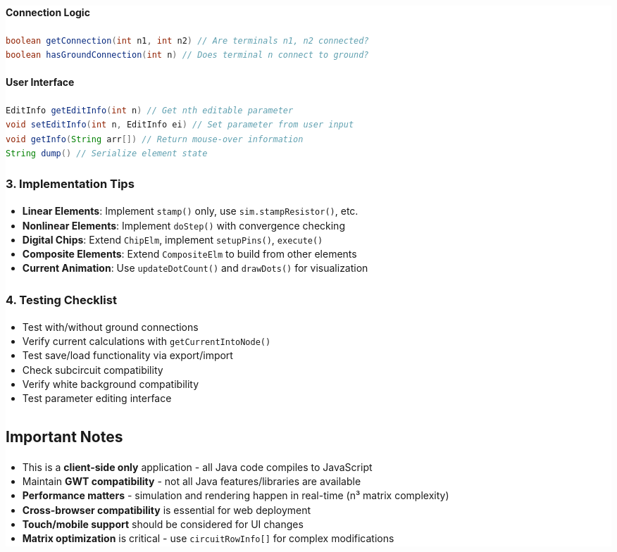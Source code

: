 #### Connection Logic
```java
boolean getConnection(int n1, int n2) // Are terminals n1, n2 connected?
boolean hasGroundConnection(int n) // Does terminal n connect to ground?
```

#### User Interface
```java
EditInfo getEditInfo(int n) // Get nth editable parameter
void setEditInfo(int n, EditInfo ei) // Set parameter from user input
void getInfo(String arr[]) // Return mouse-over information
String dump() // Serialize element state
```

### 3. Implementation Tips

- **Linear Elements**: Implement `stamp()` only, use `sim.stampResistor()`, etc.
- **Nonlinear Elements**: Implement `doStep()` with convergence checking
- **Digital Chips**: Extend `ChipElm`, implement `setupPins()`, `execute()`
- **Composite Elements**: Extend `CompositeElm` to build from other elements
- **Current Animation**: Use `updateDotCount()` and `drawDots()` for visualization

### 4. Testing Checklist

- Test with/without ground connections
- Verify current calculations with `getCurrentIntoNode()`
- Test save/load functionality via export/import
- Check subcircuit compatibility
- Verify white background compatibility
- Test parameter editing interface

## Important Notes

- This is a **client-side only** application - all Java code compiles to JavaScript
- Maintain **GWT compatibility** - not all Java features/libraries are available
- **Performance matters** - simulation and rendering happen in real-time (n³ matrix complexity)
- **Cross-browser compatibility** is essential for web deployment
- **Touch/mobile support** should be considered for UI changes
- **Matrix optimization** is critical - use `circuitRowInfo[]` for complex modifications
